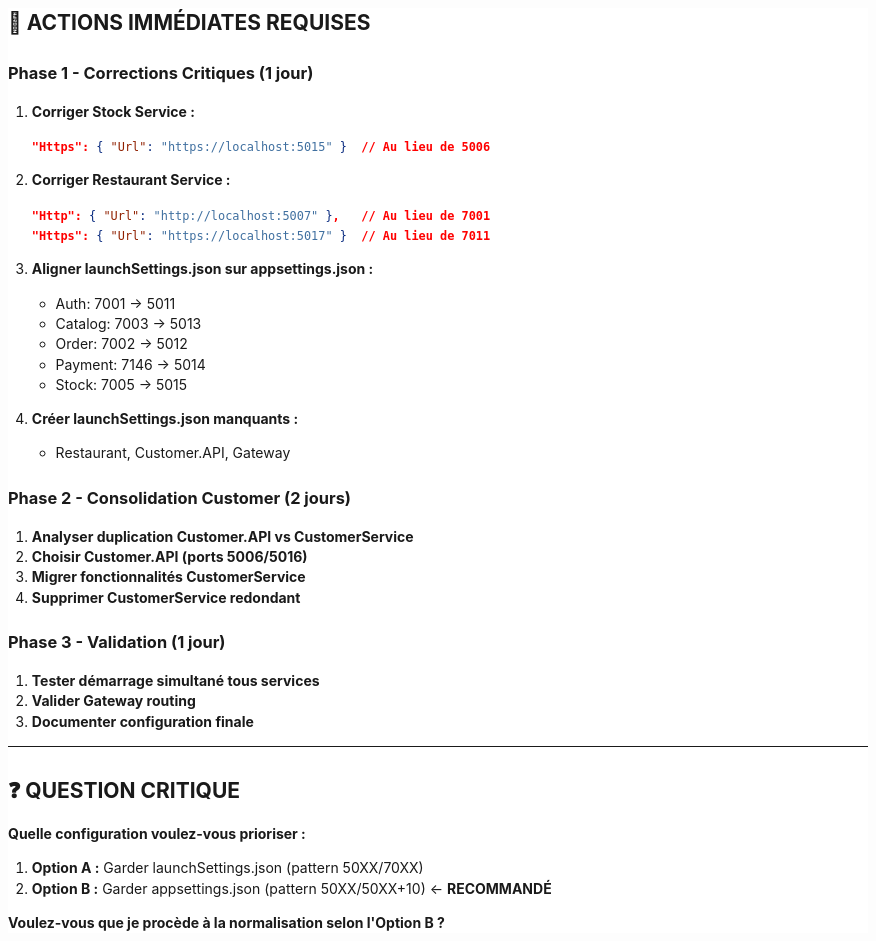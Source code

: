
## 🔧 **ACTIONS IMMÉDIATES REQUISES**

### **Phase 1 - Corrections Critiques (1 jour)**

1. **Corriger Stock Service :**
   ```json
   "Https": { "Url": "https://localhost:5015" }  // Au lieu de 5006
   ```

2. **Corriger Restaurant Service :**
   ```json
   "Http": { "Url": "http://localhost:5007" },   // Au lieu de 7001
   "Https": { "Url": "https://localhost:5017" }  // Au lieu de 7011  
   ```

3. **Aligner launchSettings.json sur appsettings.json :**
   - Auth: 7001 → 5011
   - Catalog: 7003 → 5013  
   - Order: 7002 → 5012
   - Payment: 7146 → 5014
   - Stock: 7005 → 5015

4. **Créer launchSettings.json manquants :**
   - Restaurant, Customer.API, Gateway

### **Phase 2 - Consolidation Customer (2 jours)**

1. **Analyser duplication Customer.API vs CustomerService**
2. **Choisir Customer.API (ports 5006/5016)**  
3. **Migrer fonctionnalités CustomerService**
4. **Supprimer CustomerService redondant**

### **Phase 3 - Validation (1 jour)**

1. **Tester démarrage simultané tous services**
2. **Valider Gateway routing**  
3. **Documenter configuration finale**

---

## ❓ **QUESTION CRITIQUE**

**Quelle configuration voulez-vous prioriser :**

1. **Option A :** Garder launchSettings.json (pattern 50XX/70XX)
2. **Option B :** Garder appsettings.json (pattern 50XX/50XX+10) ← **RECOMMANDÉ**

**Voulez-vous que je procède à la normalisation selon l'Option B ?**